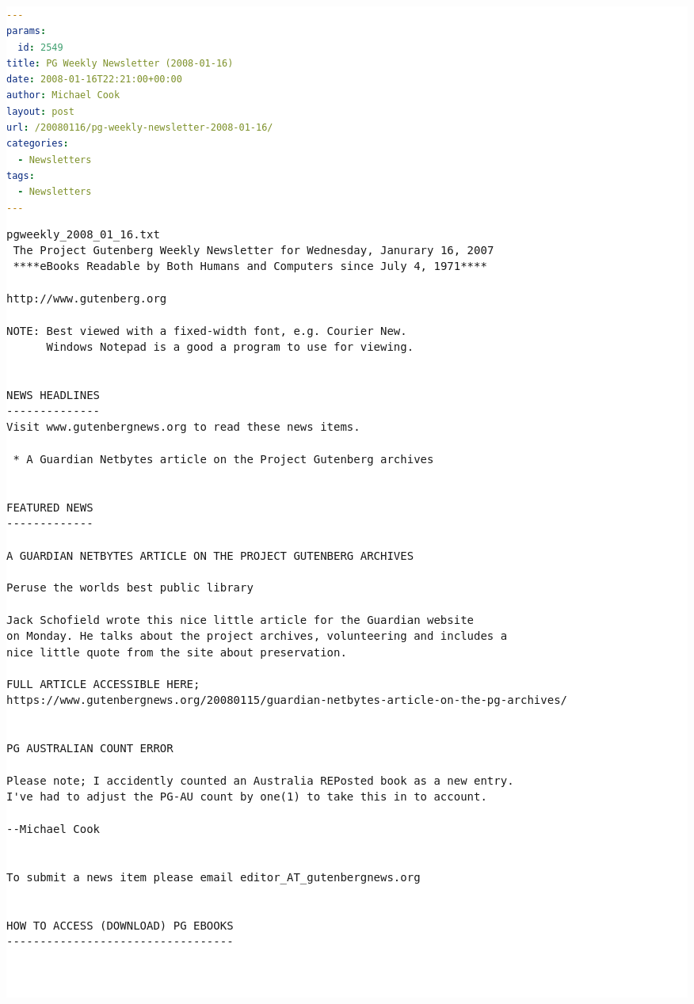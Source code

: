 ```yaml
---
params:
  id: 2549
title: PG Weekly Newsletter (2008-01-16)
date: 2008-01-16T22:21:00+00:00
author: Michael Cook
layout: post
url: /20080116/pg-weekly-newsletter-2008-01-16/
categories:
  - Newsletters
tags:
  - Newsletters
---
```

<pre>pgweekly_2008_01_16.txt
 The Project Gutenberg Weekly Newsletter for Wednesday, Janurary 16, 2007
 ****eBooks Readable by Both Humans and Computers since July 4, 1971****

http://www.gutenberg.org

NOTE: Best viewed with a fixed-width font, e.g. Courier New.
      Windows Notepad is a good a program to use for viewing.


NEWS HEADLINES
--------------
Visit www.gutenbergnews.org to read these news items.

 * A Guardian Netbytes article on the Project Gutenberg archives


FEATURED NEWS
-------------

A GUARDIAN NETBYTES ARTICLE ON THE PROJECT GUTENBERG ARCHIVES

Peruse the worlds best public library

Jack Schofield wrote this nice little article for the Guardian website
on Monday. He talks about the project archives, volunteering and includes a
nice little quote from the site about preservation.

FULL ARTICLE ACCESSIBLE HERE;
https://www.gutenbergnews.org/20080115/guardian-netbytes-article-on-the-pg-archives/


PG AUSTRALIAN COUNT ERROR

Please note; I accidently counted an Australia REPosted book as a new entry.
I've had to adjust the PG-AU count by one(1) to take this in to account.

--Michael Cook


To submit a news item please email editor_AT_gutenbergnews.org


HOW TO ACCESS (DOWNLOAD) PG EBOOKS
----------------------------------
